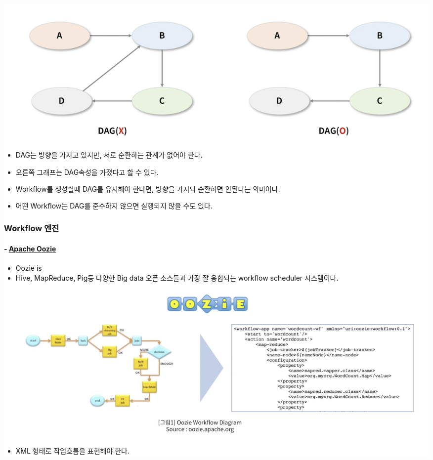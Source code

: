 ![](../images/fcds-images/01/part1_04_01_16.png)



- DAG는 방향을 가지고 있지만, 서로 순환하는 관계가 없어야 한다. 
- 오른쪽 그래프는 DAG속성을 가졌다고 할 수 있다. 
- Workflow를 생성할때 DAG를 유지해야 한다면, 방향을 가지되 순환하면 안된다는 의미이다. 

- 어떤 Workflow는 DAG를 준수하지 않으면 실행되지 않을 수도 있다. 



### Workflow 엔진

#### - [Apache Oozie ](https://oozie.apache.org/)

- Oozie is 
- Hive, MapReduce, Pig등 다양한 Big data 오픈 소스들과 가장 잘 융합되는 workflow scheduler 시스템이다. 



![](../images/fcds-images/01/part1_04_01_17.png)

- XML 형태로 작업흐름을 표현해야 한다. 



